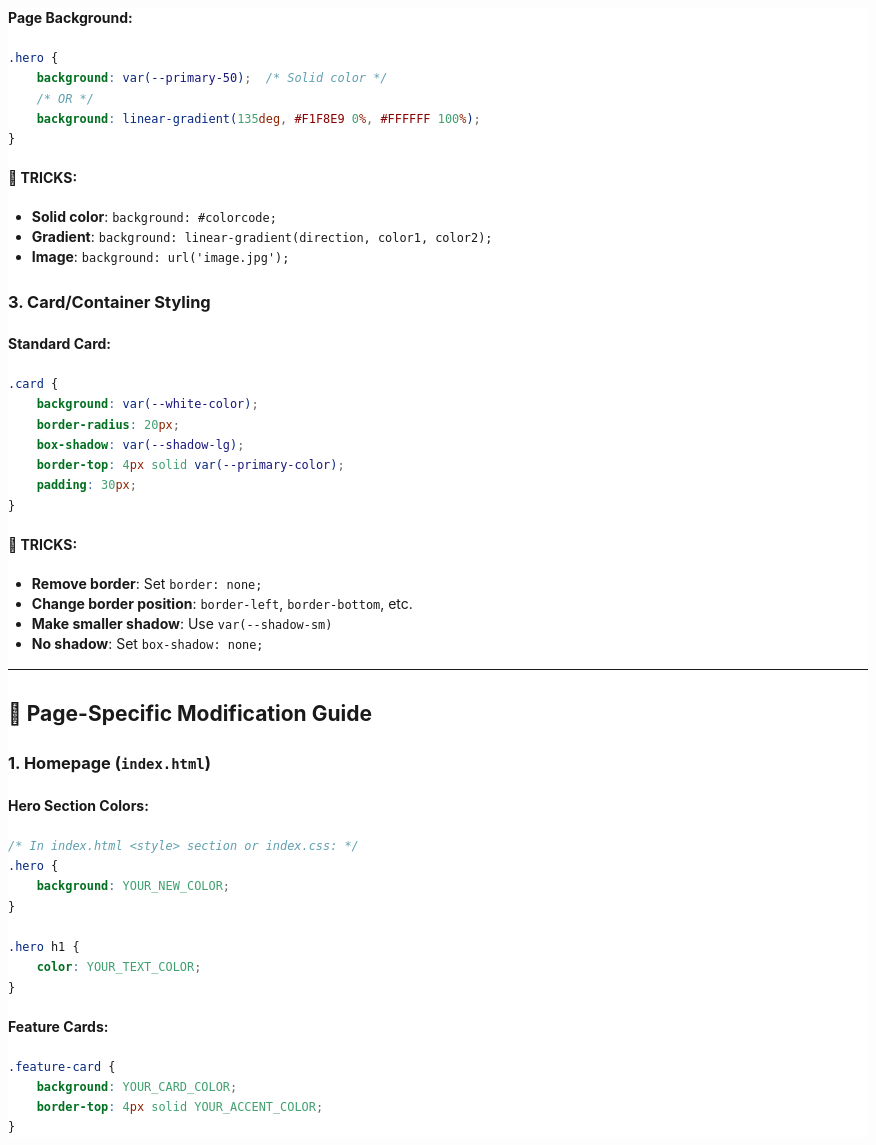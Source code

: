 #### **Page Background:**
```css
.hero {
    background: var(--primary-50);  /* Solid color */
    /* OR */
    background: linear-gradient(135deg, #F1F8E9 0%, #FFFFFF 100%);
}
```

#### **🔧 TRICKS:**
- **Solid color**: `background: #colorcode;`
- **Gradient**: `background: linear-gradient(direction, color1, color2);`
- **Image**: `background: url('image.jpg');`

### **3. Card/Container Styling**

#### **Standard Card:**
```css
.card {
    background: var(--white-color);
    border-radius: 20px;
    box-shadow: var(--shadow-lg);
    border-top: 4px solid var(--primary-color);
    padding: 30px;
}
```

#### **🔧 TRICKS:**
- **Remove border**: Set `border: none;`
- **Change border position**: `border-left`, `border-bottom`, etc.
- **Make smaller shadow**: Use `var(--shadow-sm)`
- **No shadow**: Set `box-shadow: none;`

---

## 🚀 **Page-Specific Modification Guide**

### **1. Homepage (`index.html`)**

#### **Hero Section Colors:**
```css
/* In index.html <style> section or index.css: */
.hero {
    background: YOUR_NEW_COLOR;
}

.hero h1 {
    color: YOUR_TEXT_COLOR;
}
```

#### **Feature Cards:**
```css
.feature-card {
    background: YOUR_CARD_COLOR;
    border-top: 4px solid YOUR_ACCENT_COLOR;
}
```
